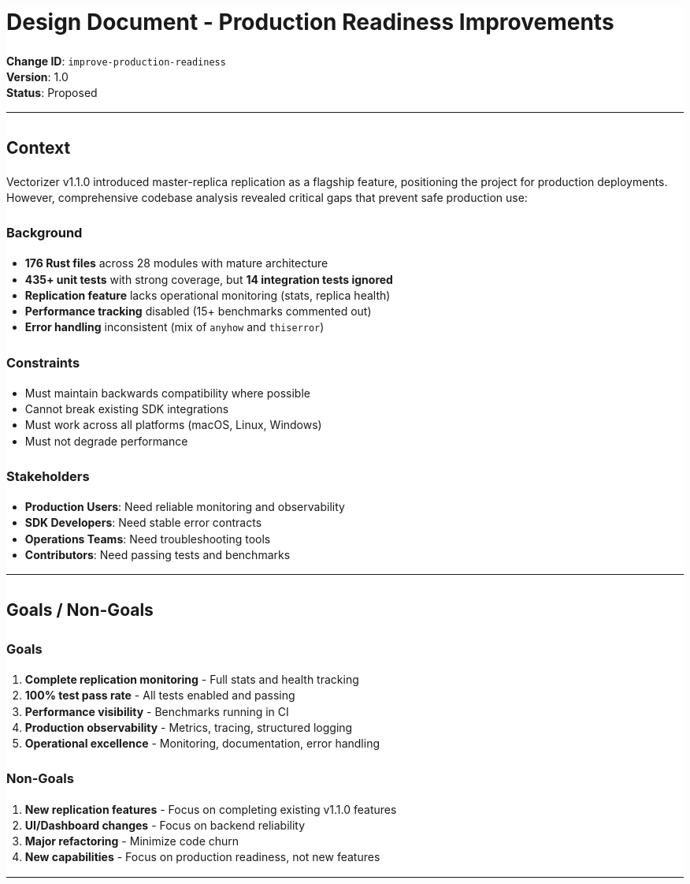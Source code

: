 # Design Document - Production Readiness Improvements

**Change ID**: `improve-production-readiness`  
**Version**: 1.0  
**Status**: Proposed

---

## Context

Vectorizer v1.1.0 introduced master-replica replication as a flagship feature, positioning the project for production deployments. However, comprehensive codebase analysis revealed critical gaps that prevent safe production use:

### Background
- **176 Rust files** across 28 modules with mature architecture
- **435+ unit tests** with strong coverage, but **14 integration tests ignored**
- **Replication feature** lacks operational monitoring (stats, replica health)
- **Performance tracking** disabled (15+ benchmarks commented out)
- **Error handling** inconsistent (mix of `anyhow` and `thiserror`)

### Constraints
- Must maintain backwards compatibility where possible
- Cannot break existing SDK integrations
- Must work across all platforms (macOS, Linux, Windows)
- Must not degrade performance

### Stakeholders
- **Production Users**: Need reliable monitoring and observability
- **SDK Developers**: Need stable error contracts
- **Operations Teams**: Need troubleshooting tools
- **Contributors**: Need passing tests and benchmarks

---

## Goals / Non-Goals

### Goals
1. **Complete replication monitoring** - Full stats and health tracking
2. **100% test pass rate** - All tests enabled and passing
3. **Performance visibility** - Benchmarks running in CI
4. **Production observability** - Metrics, tracing, structured logging
5. **Operational excellence** - Monitoring, documentation, error handling

### Non-Goals
1. **New replication features** - Focus on completing existing v1.1.0 features
2. **UI/Dashboard changes** - Focus on backend reliability
3. **Major refactoring** - Minimize code churn
4. **New capabilities** - Focus on production readiness, not new features

---